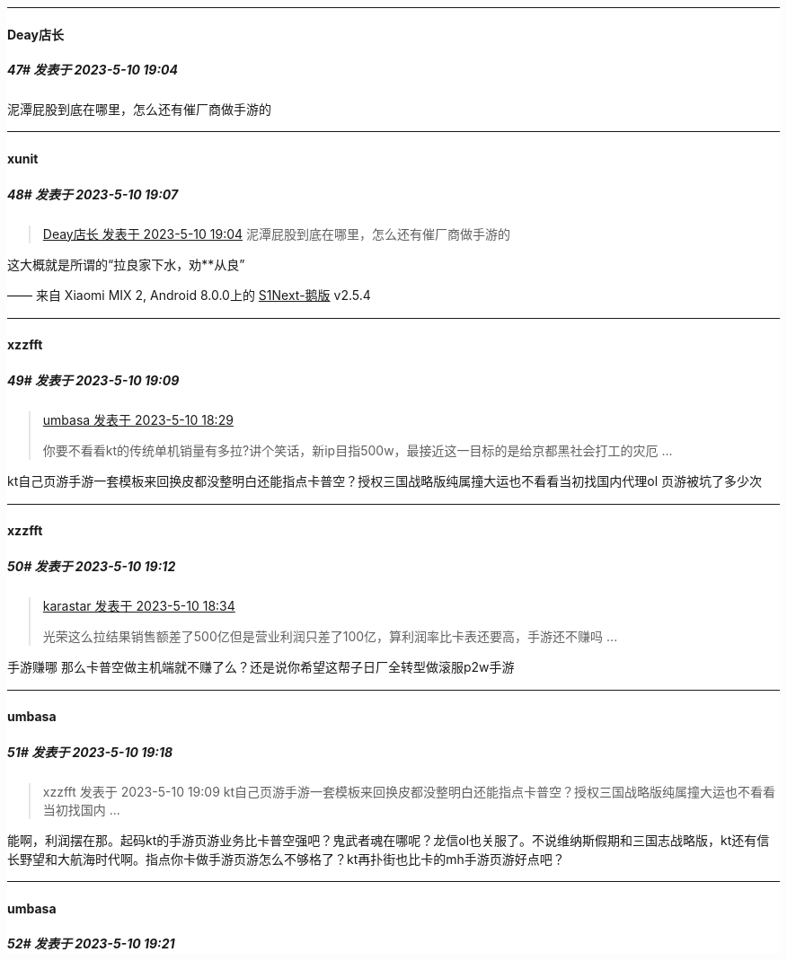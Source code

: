 *****

####  Deay店长  
##### 47#       发表于 2023-5-10 19:04

泥潭屁股到底在哪里，怎么还有催厂商做手游的

*****

####  xunit  
##### 48#       发表于 2023-5-10 19:07

<blockquote><a href="httphttps://bbs.saraba1st.com/2b/forum.php?mod=redirect&amp;goto=findpost&amp;pid=60802604&amp;ptid=2133819" target="_blank">Deay店长 发表于 2023-5-10 19:04</a>
泥潭屁股到底在哪里，怎么还有催厂商做手游的</blockquote>
这大概就是所谓的“拉良家下水，劝**从良”

—— 来自 Xiaomi MIX 2, Android 8.0.0上的 [S1Next-鹅版](https://github.com/ykrank/S1-Next/releases) v2.5.4

*****

####  xzzfft  
##### 49#       发表于 2023-5-10 19:09

<blockquote><a href="httphttps://bbs.saraba1st.com/2b/forum.php?mod=redirect&amp;goto=findpost&amp;pid=60802293&amp;ptid=2133819" target="_blank">umbasa 发表于 2023-5-10 18:29</a>

你要不看看kt的传统单机销量有多拉?讲个笑话，新ip目指500w，最接近这一目标的是给京都黑社会打工的灾厄 ...</blockquote>
kt自己页游手游一套模板来回换皮都没整明白还能指点卡普空？授权三国战略版纯属撞大运也不看看当初找国内代理ol 页游被坑了多少次

*****

####  xzzfft  
##### 50#       发表于 2023-5-10 19:12

<blockquote><a href="httphttps://bbs.saraba1st.com/2b/forum.php?mod=redirect&amp;goto=findpost&amp;pid=60802332&amp;ptid=2133819" target="_blank">karastar 发表于 2023-5-10 18:34</a>

光荣这么拉结果销售额差了500亿但是营业利润只差了100亿，算利润率比卡表还要高，手游还不赚吗 ...</blockquote>
手游赚哪 那么卡普空做主机端就不赚了么？还是说你希望这帮子日厂全转型做滚服p2w手游

*****

####  umbasa  
##### 51#       发表于 2023-5-10 19:18

<blockquote>xzzfft 发表于 2023-5-10 19:09
kt自己页游手游一套模板来回换皮都没整明白还能指点卡普空？授权三国战略版纯属撞大运也不看看当初找国内 ...</blockquote>
能啊，利润摆在那。起码kt的手游页游业务比卡普空强吧？鬼武者魂在哪呢？龙信ol也关服了。不说维纳斯假期和三国志战略版，kt还有信长野望和大航海时代啊。指点你卡做手游页游怎么不够格了？kt再扑街也比卡的mh手游页游好点吧？

*****

####  umbasa  
##### 52#       发表于 2023-5-10 19:21
